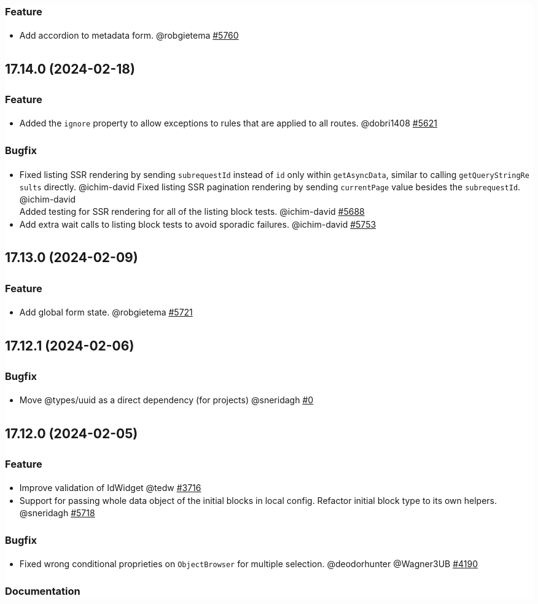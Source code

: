 ### Feature

- Add accordion to metadata form. @robgietema [#5760](https://github.com/plone/volto/issues/5760)

## 17.14.0 (2024-02-18)

### Feature

- Added the `ignore` property to allow exceptions to rules that are applied to all routes. @dobri1408 [#5621](https://github.com/plone/volto/issues/5621)

### Bugfix

- Fixed listing SSR rendering by sending `subrequestId` instead of `id` only within `getAsyncData`, similar to calling `getQueryStringResults` directly. @ichim-david 
  Fixed listing SSR pagination rendering by sending `currentPage` value besides the `subrequestId`. @ichim-david  
  Added testing for SSR rendering for all of the listing block tests. @ichim-david [#5688](https://github.com/plone/volto/issues/5688)
- Add extra wait calls to listing block tests to avoid sporadic failures. @ichim-david [#5753](https://github.com/plone/volto/issues/5753)

## 17.13.0 (2024-02-09)

### Feature

- Add global form state. @robgietema [#5721](https://github.com/plone/volto/issues/5721)

## 17.12.1 (2024-02-06)

### Bugfix

- Move @types/uuid as a direct dependency (for projects) @sneridagh [#0](https://github.com/plone/volto/issues/0)

## 17.12.0 (2024-02-05)

### Feature

- Improve validation of IdWidget @tedw [#3716](https://github.com/plone/volto/issues/3716)
- Support for passing whole data object of the initial blocks in local config. Refactor initial block type to its own helpers. @sneridagh [#5718](https://github.com/plone/volto/issues/5718)

### Bugfix

- Fixed wrong conditional proprieties on `ObjectBrowser` for multiple selection. @deodorhunter @Wagner3UB [#4190](https://github.com/plone/volto/issues/4190)

### Documentation
